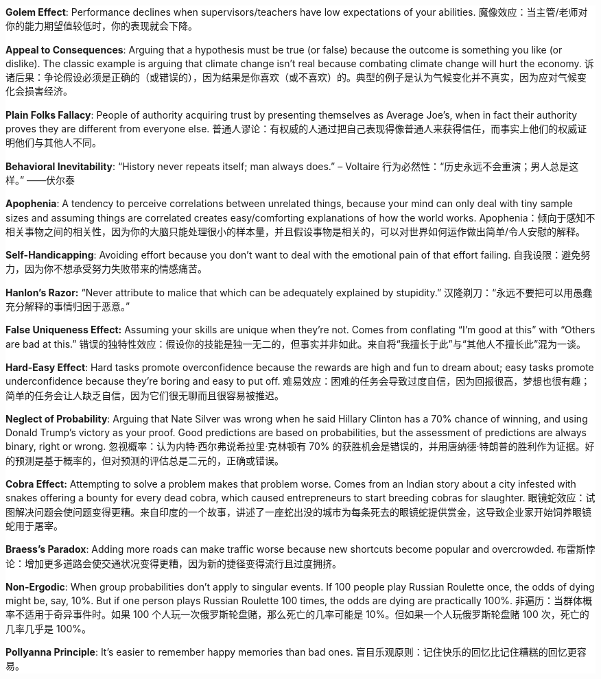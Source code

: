 **Golem Effect**: Performance declines when supervisors/teachers have low expectations of your abilities.
魔像效应：当主管/老师对你的能力期望值较低时，你的表现就会下降。

**Appeal to Consequences**: Arguing that a hypothesis must be true (or false) because the outcome is something you like (or dislike). The classic example is arguing that climate change isn’t real because combating climate change will hurt the economy.
诉诸后果：争论假设必须是正确的（或错误的），因为结果是你喜欢（或不喜欢）的。典型的例子是认为气候变化并不真实，因为应对气候变化会损害经济。

**Plain Folks Fallacy**: People of authority acquiring trust by presenting themselves as Average Joe’s, when in fact their authority proves they are different from everyone else.
普通人谬论：有权威的人通过把自己表现得像普通人来获得信任，而事实上他们的权威证明他们与其他人不同。

**Behavioral Inevitability**: “History never repeats itself; man always does.” – Voltaire
行为必然性：“历史永远不会重演；男人总是这样。” ——伏尔泰

**Apophenia**: A tendency to perceive correlations between unrelated things, because your mind can only deal with tiny sample sizes and assuming things are correlated creates easy/comforting explanations of how the world works.
Apophenia：倾向于感知不相关事物之间的相关性，因为你的大脑只能处理很小的样本量，并且假设事物是相关的，可以对世界如何运作做出简单/令人安慰的解释。

**Self-Handicapping**: Avoiding effort because you don’t want to deal with the emotional pain of that effort failing.
自我设限：避免努力，因为你不想承受努力失败带来的情感痛苦。

**Hanlon’s Razor:** “Never attribute to malice that which can be adequately explained by stupidity.”
汉隆剃刀：“永远不要把可以用愚蠢充分解释的事情归因于恶意。”

**False Uniqueness Effect:** Assuming your skills are unique when they’re not. Comes from conflating “I’m good at this” with “Others are bad at this.”
错误的独特性效应：假设你的技能是独一无二的，但事实并非如此。来自将“我擅长于此”与“其他人不擅长此”混为一谈。

**Hard-Easy Effect**: Hard tasks promote overconfidence because the rewards are high and fun to dream about; easy tasks promote underconfidence because they’re boring and easy to put off.
难易效应：困难的任务会导致过度自信，因为回报很高，梦想也很有趣；简单的任务会让人缺乏自信，因为它们很无聊而且很容易被推迟。

**Neglect of Probability**: Arguing that Nate Silver was wrong when he said Hillary Clinton has a 70% chance of winning, and using Donald Trump’s victory as your proof. Good predictions are based on probabilities, but the assessment of predictions are always binary, right or wrong.
忽视概率：认为内特·西尔弗说希拉里·克林顿有 70% 的获胜机会是错误的，并用唐纳德·特朗普的胜利作为证据。好的预测是基于概率的，但对预测的评估总是二元的，正确或错误。

**Cobra Effect:** Attempting to solve a problem makes that problem worse. Comes from an Indian story about a city infested with snakes offering a bounty for every dead cobra, which caused entrepreneurs to start breeding cobras for slaughter.
眼镜蛇效应：试图解决问题会使问题变得更糟。来自印度的一个故事，讲述了一座蛇出没的城市为每条死去的眼镜蛇提供赏金，这导致企业家开始饲养眼镜蛇用于屠宰。

**Braess’s Paradox**: Adding more roads can make traffic worse because new shortcuts become popular and overcrowded.
布雷斯悖论：增加更多道路会使交通状况变得更糟，因为新的捷径变得流行且过度拥挤。

**Non-Ergodic**: When group probabilities don’t apply to singular events. If 100 people play Russian Roulette once, the odds of dying might be, say, 10%. But if one person plays Russian Roulette 100 times, the odds are dying are practically 100%.
非遍历：当群体概率不适用于奇异事件时。如果 100 个人玩一次俄罗斯轮盘赌，那么死亡的几率可能是 10%。但如果一个人玩俄罗斯轮盘赌 100 次，死亡的几率几乎是 100%。

**Pollyanna Principle**: It’s easier to remember happy memories than bad ones.
盲目乐观原则：记住快乐的回忆比记住糟糕的回忆更容易。
